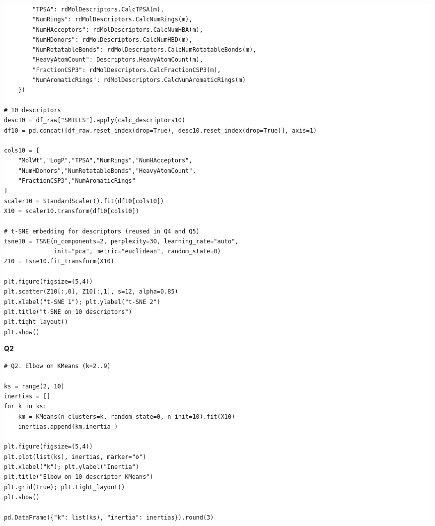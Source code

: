 ```{code-cell} ipython3
        "TPSA": rdMolDescriptors.CalcTPSA(m),
        "NumRings": rdMolDescriptors.CalcNumRings(m),
        "NumHAcceptors": rdMolDescriptors.CalcNumHBA(m),
        "NumHDonors": rdMolDescriptors.CalcNumHBD(m),
        "NumRotatableBonds": rdMolDescriptors.CalcNumRotatableBonds(m),
        "HeavyAtomCount": Descriptors.HeavyAtomCount(m),
        "FractionCSP3": rdMolDescriptors.CalcFractionCSP3(m),
        "NumAromaticRings": rdMolDescriptors.CalcNumAromaticRings(m)
    })

# 10 descriptors
desc10 = df_raw["SMILES"].apply(calc_descriptors10)
df10 = pd.concat([df_raw.reset_index(drop=True), desc10.reset_index(drop=True)], axis=1)

cols10 = [
    "MolWt","LogP","TPSA","NumRings","NumHAcceptors",
    "NumHDonors","NumRotatableBonds","HeavyAtomCount",
    "FractionCSP3","NumAromaticRings"
]
scaler10 = StandardScaler().fit(df10[cols10])
X10 = scaler10.transform(df10[cols10])

# t-SNE embedding for descriptors (reused in Q4 and Q5)
tsne10 = TSNE(n_components=2, perplexity=30, learning_rate="auto",
              init="pca", metric="euclidean", random_state=0)
Z10 = tsne10.fit_transform(X10)

plt.figure(figsize=(5,4))
plt.scatter(Z10[:,0], Z10[:,1], s=12, alpha=0.85)
plt.xlabel("t-SNE 1"); plt.ylabel("t-SNE 2")
plt.title("t-SNE on 10 descriptors")
plt.tight_layout()
plt.show()

```

**Q2**

```{code-cell} ipython3
# Q2. Elbow on KMeans (k=2..9)

ks = range(2, 10)
inertias = []
for k in ks:
    km = KMeans(n_clusters=k, random_state=0, n_init=10).fit(X10)
    inertias.append(km.inertia_)

plt.figure(figsize=(5,4))
plt.plot(list(ks), inertias, marker="o")
plt.xlabel("k"); plt.ylabel("Inertia")
plt.title("Elbow on 10-descriptor KMeans")
plt.grid(True); plt.tight_layout()
plt.show()

pd.DataFrame({"k": list(ks), "inertia": inertias}).round(3)
```
